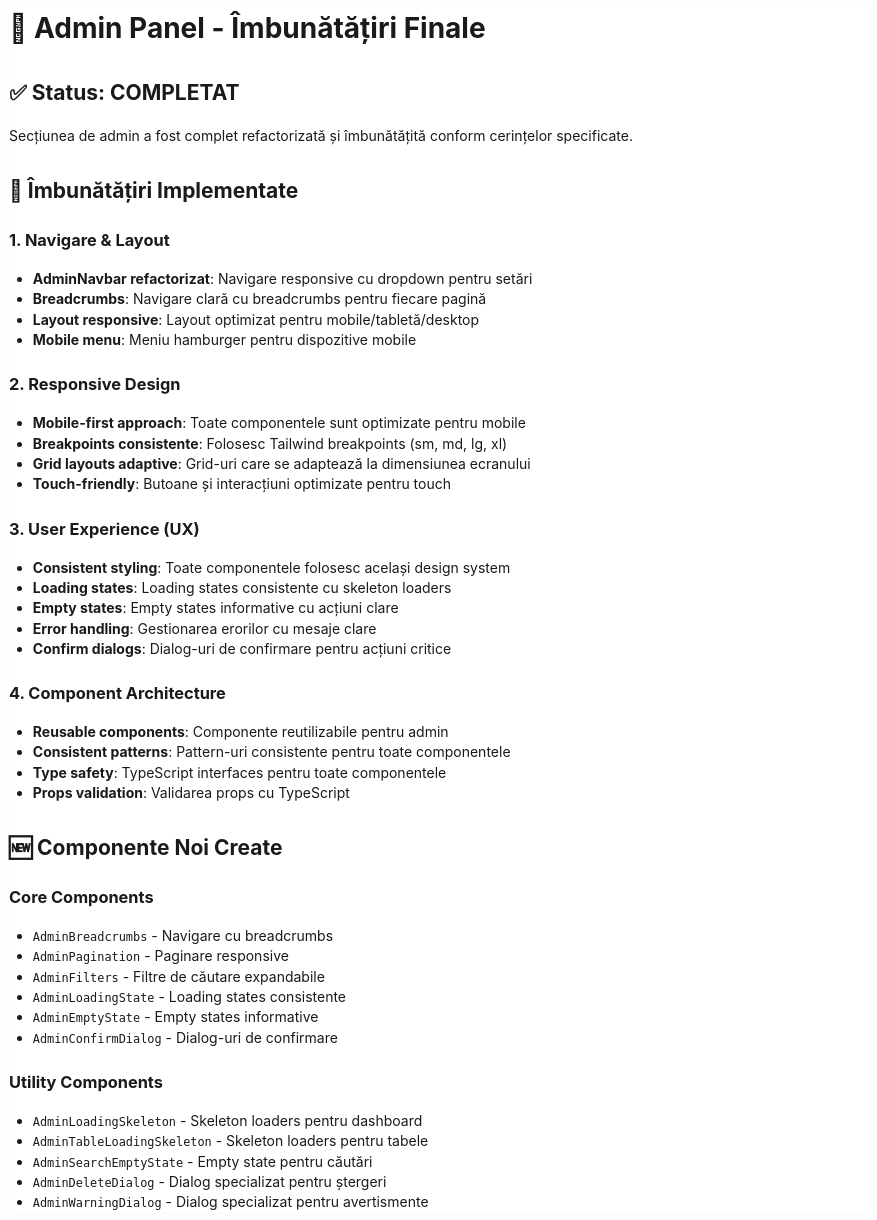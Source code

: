 # 🎯 Admin Panel - Îmbunătățiri Finale

## ✅ Status: COMPLETAT

Secțiunea de admin a fost complet refactorizată și îmbunătățită conform cerințelor specificate.

## 🚀 Îmbunătățiri Implementate

### 1. **Navigare & Layout** 
- **AdminNavbar refactorizat**: Navigare responsive cu dropdown pentru setări
- **Breadcrumbs**: Navigare clară cu breadcrumbs pentru fiecare pagină  
- **Layout responsive**: Layout optimizat pentru mobile/tabletă/desktop
- **Mobile menu**: Meniu hamburger pentru dispozitive mobile

### 2. **Responsive Design**
- **Mobile-first approach**: Toate componentele sunt optimizate pentru mobile
- **Breakpoints consistente**: Folosesc Tailwind breakpoints (sm, md, lg, xl)
- **Grid layouts adaptive**: Grid-uri care se adaptează la dimensiunea ecranului
- **Touch-friendly**: Butoane și interacțiuni optimizate pentru touch

### 3. **User Experience (UX)**
- **Consistent styling**: Toate componentele folosesc același design system
- **Loading states**: Loading states consistente cu skeleton loaders
- **Empty states**: Empty states informative cu acțiuni clare
- **Error handling**: Gestionarea erorilor cu mesaje clare
- **Confirm dialogs**: Dialog-uri de confirmare pentru acțiuni critice

### 4. **Component Architecture**
- **Reusable components**: Componente reutilizabile pentru admin
- **Consistent patterns**: Pattern-uri consistente pentru toate componentele
- **Type safety**: TypeScript interfaces pentru toate componentele
- **Props validation**: Validarea props cu TypeScript

## 🆕 Componente Noi Create

### Core Components
- `AdminBreadcrumbs` - Navigare cu breadcrumbs
- `AdminPagination` - Paginare responsive  
- `AdminFilters` - Filtre de căutare expandabile
- `AdminLoadingState` - Loading states consistente
- `AdminEmptyState` - Empty states informative
- `AdminConfirmDialog` - Dialog-uri de confirmare

### Utility Components
- `AdminLoadingSkeleton` - Skeleton loaders pentru dashboard
- `AdminTableLoadingSkeleton` - Skeleton loaders pentru tabele
- `AdminSearchEmptyState` - Empty state pentru căutări
- `AdminDeleteDialog` - Dialog specializat pentru ștergeri
- `AdminWarningDialog` - Dialog specializat pentru avertismente

